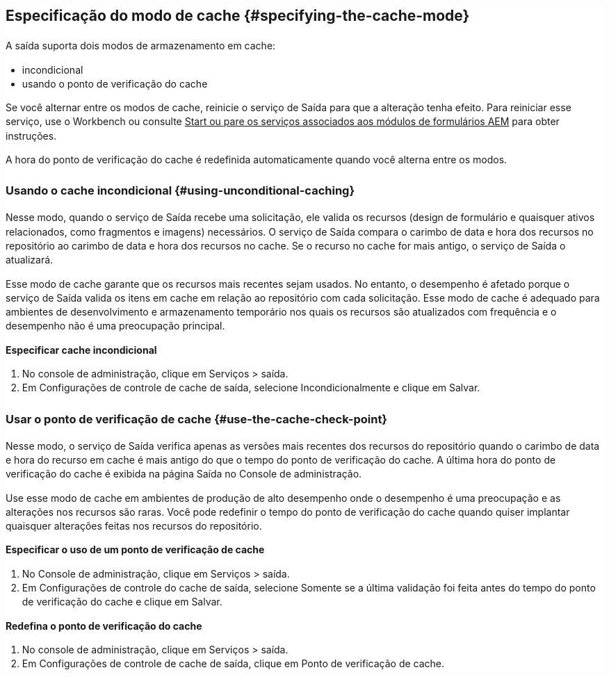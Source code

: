 ## Especificação do modo de cache {#specifying-the-cache-mode}

A saída suporta dois modos de armazenamento em cache:

* incondicional
* usando o ponto de verificação do cache

Se você alternar entre os modos de cache, reinicie o serviço de Saída para que a alteração tenha efeito. Para reiniciar esse serviço, use o Workbench ou consulte [Start ou pare os serviços associados aos módulos de formulários AEM](/help/forms/using/admin-help/starting-stopping-services.md#start-or-stop-the-services-associated-with-aem-forms-modules) para obter instruções.

A hora do ponto de verificação do cache é redefinida automaticamente quando você alterna entre os modos.

### Usando o cache incondicional {#using-unconditional-caching}

Nesse modo, quando o serviço de Saída recebe uma solicitação, ele valida os recursos (design de formulário e quaisquer ativos relacionados, como fragmentos e imagens) necessários. O serviço de Saída compara o carimbo de data e hora dos recursos no repositório ao carimbo de data e hora dos recursos no cache. Se o recurso no cache for mais antigo, o serviço de Saída o atualizará.

Esse modo de cache garante que os recursos mais recentes sejam usados. No entanto, o desempenho é afetado porque o serviço de Saída valida os itens em cache em relação ao repositório com cada solicitação. Esse modo de cache é adequado para ambientes de desenvolvimento e armazenamento temporário nos quais os recursos são atualizados com frequência e o desempenho não é uma preocupação principal.

**Especificar cache incondicional**

1. No console de administração, clique em Serviços > saída.
1. Em Configurações de controle de cache de saída, selecione Incondicionalmente e clique em Salvar.

### Usar o ponto de verificação de cache {#use-the-cache-check-point}

Nesse modo, o serviço de Saída verifica apenas as versões mais recentes dos recursos do repositório quando o carimbo de data e hora do recurso em cache é mais antigo do que o tempo do ponto de verificação do cache. A última hora do ponto de verificação do cache é exibida na página Saída no Console de administração.

Use esse modo de cache em ambientes de produção de alto desempenho onde o desempenho é uma preocupação e as alterações nos recursos são raras. Você pode redefinir o tempo do ponto de verificação do cache quando quiser implantar quaisquer alterações feitas nos recursos do repositório.

**Especificar o uso de um ponto de verificação de cache**

1. No Console de administração, clique em Serviços > saída.
1. Em Configurações de controle do cache de saída, selecione Somente se a última validação foi feita antes do tempo do ponto de verificação do cache e clique em Salvar.

**Redefina o ponto de verificação do cache**

1. No console de administração, clique em Serviços > saída.
1. Em Configurações de controle de cache de saída, clique em Ponto de verificação de cache.
